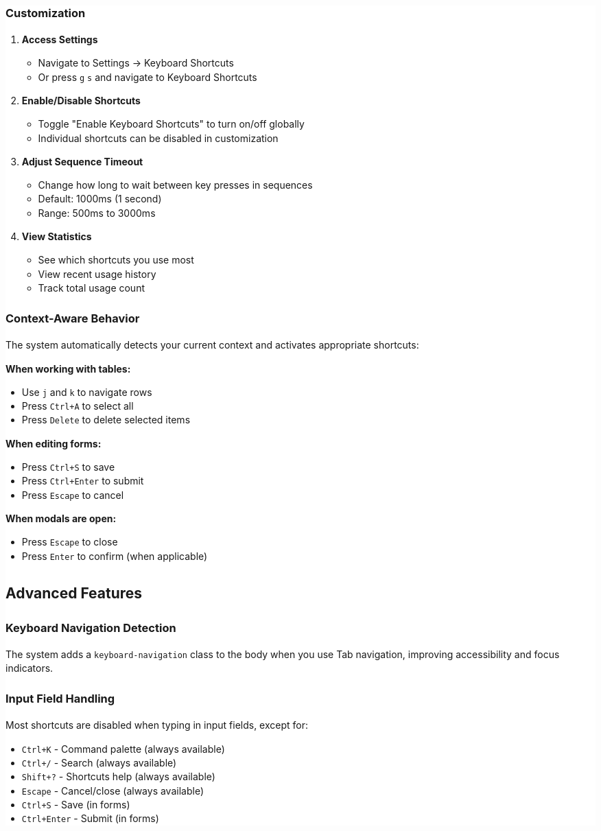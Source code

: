 ### Customization

1. **Access Settings**
   - Navigate to Settings → Keyboard Shortcuts
   - Or press `g` `s` and navigate to Keyboard Shortcuts

2. **Enable/Disable Shortcuts**
   - Toggle "Enable Keyboard Shortcuts" to turn on/off globally
   - Individual shortcuts can be disabled in customization

3. **Adjust Sequence Timeout**
   - Change how long to wait between key presses in sequences
   - Default: 1000ms (1 second)
   - Range: 500ms to 3000ms

4. **View Statistics**
   - See which shortcuts you use most
   - View recent usage history
   - Track total usage count

### Context-Aware Behavior

The system automatically detects your current context and activates appropriate shortcuts:

**When working with tables:**
- Use `j` and `k` to navigate rows
- Press `Ctrl+A` to select all
- Press `Delete` to delete selected items

**When editing forms:**
- Press `Ctrl+S` to save
- Press `Ctrl+Enter` to submit
- Press `Escape` to cancel

**When modals are open:**
- Press `Escape` to close
- Press `Enter` to confirm (when applicable)

## Advanced Features

### Keyboard Navigation Detection
The system adds a `keyboard-navigation` class to the body when you use Tab navigation, improving accessibility and focus indicators.

### Input Field Handling
Most shortcuts are disabled when typing in input fields, except for:
- `Ctrl+K` - Command palette (always available)
- `Ctrl+/` - Search (always available)
- `Shift+?` - Shortcuts help (always available)
- `Escape` - Cancel/close (always available)
- `Ctrl+S` - Save (in forms)
- `Ctrl+Enter` - Submit (in forms)
